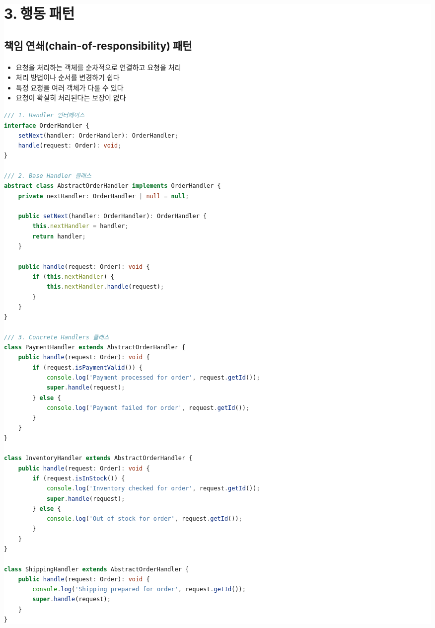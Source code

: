 
# 3. 행동 패턴


## 책임 연쇄(chain-of-responsibility) 패턴

- 요청을 처리하는 객체를 순차적으로 연결하고 요청을 처리
- 처리 방법이나 순서를 변경하기 쉽다
- 특정 요청을 여러 객체가 다룰 수 있다
- 요청이 확실히 처리된다는 보장이 없다

```typescript
/// 1. Handler 인터페이스
interface OrderHandler {
    setNext(handler: OrderHandler): OrderHandler;
    handle(request: Order): void;
}

/// 2. Base Handler 클래스
abstract class AbstractOrderHandler implements OrderHandler {
    private nextHandler: OrderHandler | null = null;

    public setNext(handler: OrderHandler): OrderHandler {
        this.nextHandler = handler;
        return handler;
    }

    public handle(request: Order): void {
        if (this.nextHandler) {
            this.nextHandler.handle(request);
        }
    }
}

/// 3. Concrete Handlers 클래스
class PaymentHandler extends AbstractOrderHandler {
    public handle(request: Order): void {
        if (request.isPaymentValid()) {
            console.log('Payment processed for order', request.getId());
            super.handle(request);
        } else {
            console.log('Payment failed for order', request.getId());
        }
    }
}

class InventoryHandler extends AbstractOrderHandler {
    public handle(request: Order): void {
        if (request.isInStock()) {
            console.log('Inventory checked for order', request.getId());
            super.handle(request);
        } else {
            console.log('Out of stock for order', request.getId());
        }
    }
}

class ShippingHandler extends AbstractOrderHandler {
    public handle(request: Order): void {
        console.log('Shipping prepared for order', request.getId());
        super.handle(request);
    }
}
```
